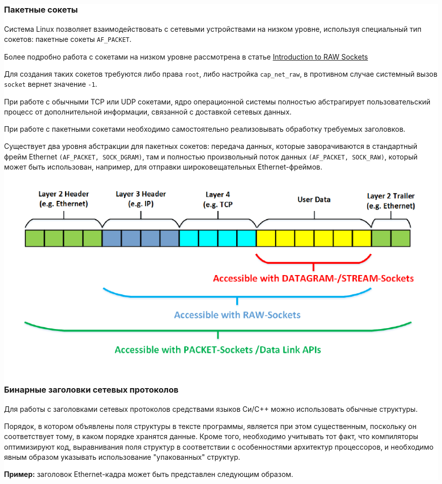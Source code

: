 ### Пакетные сокеты

Система Linux позволяет взаимодействовать с сетевыми устройствами на низком уровне, используя специальный тип сокетов: пакетные сокеты `AF_PACKET`.

Более подробно работа с сокетами на низком уровне рассмотрена в статье [Introduction to RAW Sockets](https://api.semanticscholar.org/CorpusID:136157623)

Для создания таких сокетов требуются либо права `root`, либо настройка `cap_net_raw`, в противном случае системный вызов `socket` вернет значение `-1`.

При работе с обычными TCP или UDP сокетами, ядро операционной системы полностью абстрагирует пользовательский процесс от дополнительной информации, связанной с доставкой сетевых данных. 

При работе с пакетными сокетами необходимо самостоятельно реализовывать обработку требуемых заголовков.

Существует два уровня абстракции для пакетных сокетов: передача данных, которые заворачиваются в стандартный фрейм Ethernet `(AF_PACKET, SOCK_DGRAM)`, там и полностью произвольный поток данных `(AF_PACKET, SOCK_RAW)`, который может быть использован, например, для отправки широковещательных Ethernet-фреймов.

![](raw-sockets-figure.png)

### Бинарные заголовки сетевых протоколов

Для работы с заголовками сетевых протоколов средствами языков Си/C++ можно использовать обычные структуры.

Порядок, в котором объявлены поля структуры в тексте программы, является при этом существенным, поскольку он соответствует тому, в каком порядке хранятся данные. Кроме того, необходимо учитывать тот факт, что компиляторы оптимизируют код, выравнивания поля структур в соответствии с особенностями архитектур процессоров, и необходимо явным образом указывать использование "упакованных" структур.

**Пример:** заголовок Ethernet-кадра может быть представлен следующим образом.
